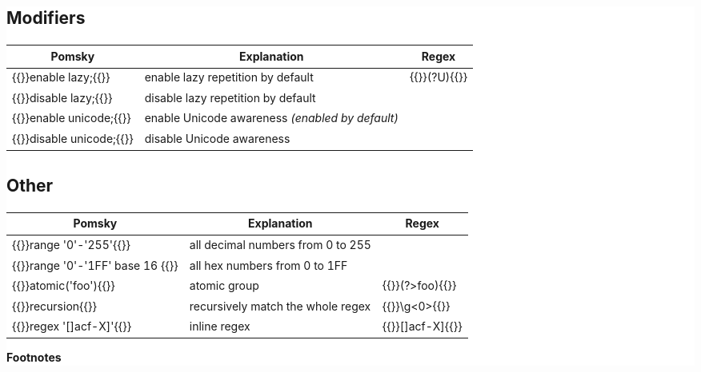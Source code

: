 ## Modifiers

| Pomsky                            | Explanation                                     | Regex                         |
| --------------------------------- | ----------------------------------------------- | ----------------------------- |
| {{<po>}}enable lazy;{{</po>}}     | enable lazy repetition by default               | {{<regexp>}}(?U){{</regexp>}} |
| {{<po>}}disable lazy;{{</po>}}    | disable lazy repetition by default              |
| {{<po>}}enable unicode;{{</po>}}  | enable Unicode awareness _(enabled by default)_ |
| {{<po>}}disable unicode;{{</po>}} | disable Unicode awareness                       |

## Other

| Pomsky                                    | Explanation                       | Regex                             |
| ----------------------------------------- | --------------------------------- | --------------------------------- |
| {{<po>}}range '0'-'255'{{</po>}}          | all decimal numbers from 0 to 255 |
| {{<po>}}range '0'-'1FF' base 16 {{</po>}} | all hex numbers from 0 to 1FF     |
| {{<po>}}atomic('foo'){{</po>}}            | atomic group                      | {{<regexp>}}(?>foo){{</regexp>}}  |
| {{<po>}}recursion{{</po>}}                | recursively match the whole regex | {{<regexp>}}\g<0>{{</regexp>}}    |
| {{<po>}}regex '[]acf-X]'{{</po>}}         | inline regex                      | {{<regexp>}}[]acf-X]{{</regexp>}} |

**Footnotes**

[^1]: with the single-line flag, `.` also matches line breaks.
[^2]: in multiline mode, these match the start or end of the line.
